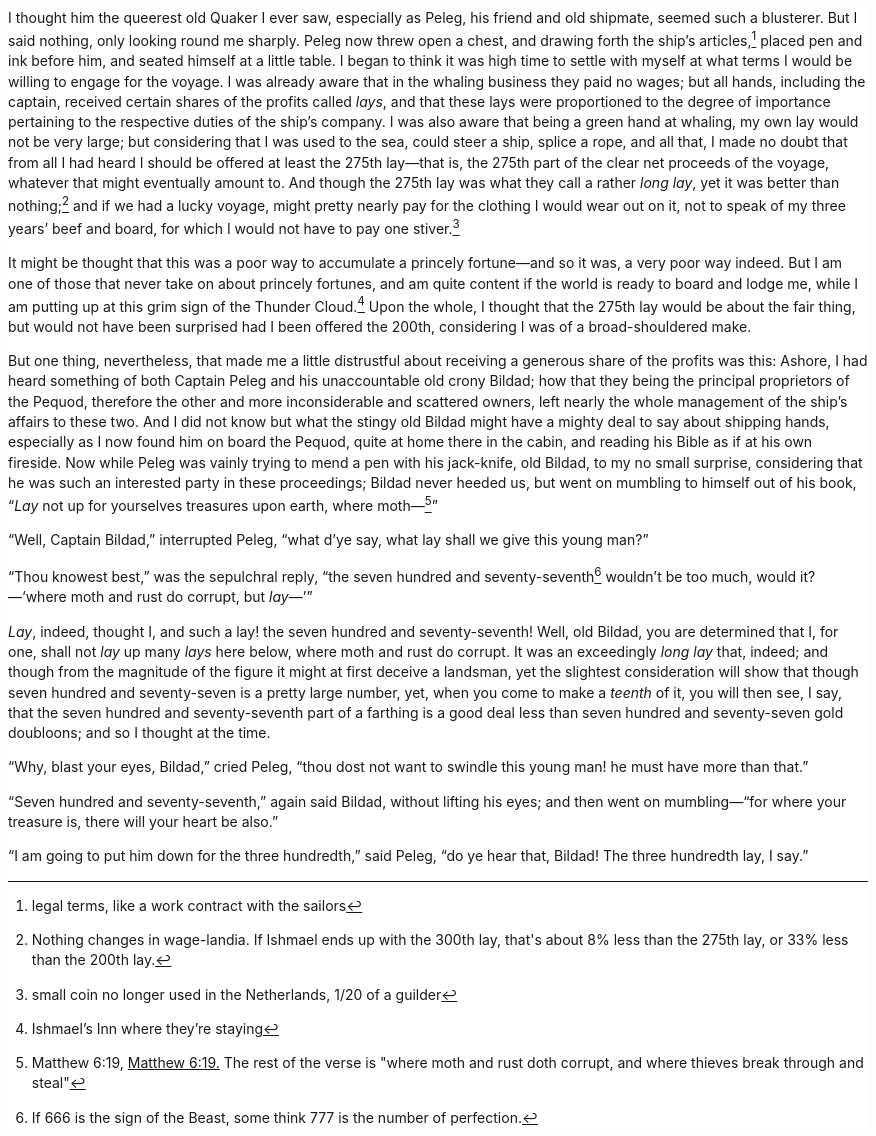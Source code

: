 I thought him the queerest old Quaker I ever saw, especially as Peleg, his friend and old shipmate, seemed such a blusterer. But I said nothing, only looking round me sharply. Peleg now threw open a chest, and drawing forth the ship’s articles,[^54] placed pen and ink before him, and seated himself at a little table. I began to think it was high time to settle with myself at what terms I would be willing to engage for the voyage. I was already aware that in the whaling business they paid no wages; but all hands, including the captain, received certain shares of the profits called _lays_, and that these lays were proportioned to the degree of importance pertaining to the respective duties of the ship’s company. I was also aware that being a green hand at whaling, my own lay would not be very large; but considering that I was used to the sea, could steer a ship, splice a rope, and all that, I made no doubt that from all I had heard I should be offered at least the 275th lay—that is, the 275th part of the clear net proceeds of the voyage, whatever that might eventually amount to. And though the 275th lay was what they call a rather _long lay_, yet it was better than nothing;[^55] and if we had a lucky voyage, might pretty nearly pay for the clothing I would wear out on it, not to speak of my three years’ beef and board, for which I would not have to pay one stiver.[^56]

It might be thought that this was a poor way to accumulate a princely fortune—and so it was, a very poor way indeed. But I am one of those that never take on about princely fortunes, and am quite content if the world is ready to board and lodge me, while I am putting up at this grim sign of the Thunder Cloud.[^57] Upon the whole, I thought that the 275th lay would be about the fair thing, but would not have been surprised had I been offered the 200th, considering I was of a broad-shouldered make.

But one thing, nevertheless, that made me a little distrustful about receiving a generous share of the profits was this: Ashore, I had heard something of both Captain Peleg and his unaccountable old crony Bildad; how that they being the principal proprietors of the Pequod, therefore the other and more inconsiderable and scattered owners, left nearly the whole management of the ship’s affairs to these two. And I did not know but what the stingy old Bildad might have a mighty deal to say about shipping hands, especially as I now found him on board the Pequod, quite at home there in the cabin, and reading his Bible as if at his own fireside. Now while Peleg was vainly trying to mend a pen with his jack-knife, old Bildad, to my no small surprise, considering that he was such an interested party in these proceedings; Bildad never heeded us, but went on mumbling to himself out of his book, “_Lay_ not up for yourselves treasures upon earth, where moth—[^58]”

“Well, Captain Bildad,” interrupted Peleg, “what d’ye say, what lay shall we give this young man?”

“Thou knowest best,” was the sepulchral reply, “the seven hundred and seventy-seventh[^59] wouldn’t be too much, would it?—‘where moth and rust do corrupt, but _lay_—’”

_Lay_, indeed, thought I, and such a lay! the seven hundred and seventy-seventh! Well, old Bildad, you are determined that I, for one, shall not _lay_ up many _lays_ here below, where moth and rust do corrupt. It was an exceedingly _long lay_ that, indeed; and though from the magnitude of the figure it might at first deceive a landsman, yet the slightest consideration will show that though seven hundred and seventy-seven is a pretty large number, yet, when you come to make a _teenth_ of it, you will then see, I say, that the seven hundred and seventy-seventh part of a farthing is a good deal less than seven hundred and seventy-seven gold doubloons; and so I thought at the time.

“Why, blast your eyes, Bildad,” cried Peleg, “thou dost not want to swindle this young man! he must have more than that.”

“Seven hundred and seventy-seventh,” again said Bildad, without lifting his eyes; and then went on mumbling—“for where your treasure is, there will your heart be also.”

“I am going to put him down for the three hundredth,” said Peleg, “do ye hear that, Bildad! The three hundredth lay, I say.”


[^1]: Yojo: "Queequeg [likely] came from a fictionalized version of the Cook Islands, specifically the primary island Rarotonga, as his native home has been called Rokovoko or Kokovoko by Ishmael. Islanders believed in mythology and various gods for their religion prior to the mass conversion done by Christian missionaries. One of the main gods for the Cook Islanders was Tangaroa, the god of the sea." [citation](https://eng365melville.wordpress.com/2014/10/17/yojo-and-tangaroa/)
[^2]: Instructed
[^3]: I thought it was interesting to have Queequeg's God be the one who can see the future so clearly. Of course, in a Christian land, the assumption would be that it was in fact Queequeg who was deciding this and telling Ishmael.
[^4]: And Ishmael knows it ;) 
[^5]: wisdom, sage advice
[^6]: Ramadan is the ninth month of the Islamic calendar and is a holy month of fasting, prayer, reflection, and community. During Ramadan, healthy adults abstain from food and drink from dawn until sunset, as a way to purify their hearts, renew their faith, seek forgiveness, and increase self-discipline. I'm also given to understand that dinner is a lot of fun all month long. 🥰
[^7]: [The Thirty-Nine Articles:](http://en.wikipedia.org/wiki/39_articles) the doctrines of the Church of England, established in 1563 in response to the Protestant Reformation. Like the Jewish Calendar, Ramadan drifts a bit as the lunar calendar is overlaid upon the general solar calendar. (I'm not sure if this leads to the same phenomenon that happens within Judaism—where Hanukkah and Passover are always "early this year" or "so late" but never "on time", but it wouldn't surprise me 😉)
[^8]: Devil’s Mother
[^9]: Named after the [Pequot people,](http://en.wikipedia.org/wiki/Pequot) a tribe of Native Americans in New England who were not extinct but had suffered [a famous massacre in 1637](https://en.wikipedia.org/wiki/Mystic_massacre). Apparently the Medes didn't become extinct as much as were assimilated into other groups. (I sure hope that's true.)
[^10]: small sailing vessel- A lugsail is "an asymmetrical four-sided sail that is hoisted on a steeply inclined yard." ![](https://upload.wikimedia.org/wikipedia/commons/5/5c/Reaper_in_sail.jpg)
[^11]: A junk is not Japanese, but is rather "a flat-bottomed sailing vessel typical in China and the East Indies, with a prominent stem, a high stern, and lugsails."
[^12]: [Dutch sailing ship](https://en.wikipedia.org/wiki/Galiot) that might have oars, too ![](https://upload.wikimedia.org/wikipedia/commons/thumb/e/ef/Galiote.jpg/250px-Galiote.jpg) The "Butter box" term was an insult the British gave to the Dutch during the Anglo-Dutch Wars (17th C).
[^13]: Standard thought for 1850 - Pacific Ocean, Atlantic Ocean, Indian Ocean, Arctic Ocean (Situated around the North Pole, connected to the Pacific via the Bering Strait). The idea of a discrete ANTarctic Ocean was still new in 1850. 
[^14]: Like the US Marines, often the first in for an assault
[^15]: Surprise! It’s the [three wise men](http://en.wikipedia.org/wiki/Biblical_Magi) whose remains are said to be in the [cathedral of Cologne,](http://en.wikipedia.org/wiki/Cologne_cathedral) Germany. How? Check the links.
[^16]: We covered this in the beginning of Canterbury Tales (an early premium book but also available in our shop), [Thomas Becket,](http://en.wikipedia.org/wiki/Thomas_Becket)also known as St. Thomas of Canterbury, was murdered in the Canterbury cathedral in 1170 by henchmen of King Henry II (source of the line, “will no one rid me of this meddlesome priest” yet when they did, he was horrified... allegedly).
[^17]: Old Captain Peleg is one the two main owners of the *Pequod*, Captain Bildad is the other, and Captain Ahab is the actual captain. Peleg was Noah's great-great-great-grandson via Shem. [Genesis 10:22–25] The name "Peleg" means "division".
[^18]: Feels like this is describing the kind of house I always like, “a girl with an interesting personality but not much to look at”. A lot of character but not so much class.
[^19]: an 11th-century Icelandic Viking hero whose adventures were [illustrated with carvings on his shield and bedstead](http://books.google.com/books?id=5CekMZLC5ykC&pg=PA66&dq=thorkill+hake-wyatt+bedstead+hake+buckler+thorkel+haki&ei=2I5OSdetKZS6ygTP2vH8Bw)
[^20]: small, round shield
[^21]: made of hemp
[^22]: muscles
[^23]: If it CAN be constructed from whale bits, it WILL be made of whale bits. (c'mon, it's very practical—and a big flex). It can also be construed as a religious statement: everything was put on earth to serve man (guess which version of Genesis' creation story these guys follow).
[^24]: the [wheels of pulleys](https://www.etsy.com/listing/1905663551/?ref=share_ios_native_control) ![[Pasted image 20250709111352.png]]
[^25]: Remember this description - you’ll likely want to revisit it.
[^26]: horizontal bar used like [a lever for steering a boat](https://youtu.be/ZUeqbPBLw1k?si=oKQCcI1-Ge4z3orF&t=54) 
[^27]: [Pottowotamie:](http://en.wikipedia.org/wiki/Pottawatomie) a Native American people of the upper Mississippi River region
[^28]: Narragansett: eventually a more-or-less generic term for the head or chief of a tribe 
[^29]: plain
[^30]: severely damaged or smashed boat - in this case, damage done by a whale. Ron Howard‘s “In Heart of the Sea” does a marginally accurate job of telling the story of The Essex, badly stove in while wayyyyy out in the Pacific while whaling. Nantucket Museum videos about the making of the movie are probably more useful. Certainly more accurate.
[^31]: the fleet of civilian-owned boats that moves cargo and passengers in peacetime
[^32]: stern is the rearmost part of a ship, in this case, however, the Captain is talking about Ishmael’s posterior.
[^33]: Quakers or the [Religious Society of Friends,](http://en.wikipedia.org/wiki/Quaker) a Christian denomination that emphasizes a direct communication between believer and God. Many Nantucket whalers were Quakers.
[^34]: Martha’s Vineyard, Island to the south of Cape Cod.
[^35]: Ahab - the idolatrous King of Israel in 9th C BCE (I Kings 16-22). The biblical account stresses his evil in the site of the Lord. Husband of Jezebel, worshipper of Baal, in short, "Ahab did more to provoke the Lord God of Israel to anger than all the kings of Israel that were before him." [I Kings 16:33] Surprise! Foreshadowing! 
[^36]: Bildad the Shuhite was one of Job's "friends" in The Book of Job.,We use "friend" loosely as, instead of comforting Job, he spends his time telling Job he must have done something wrong to be suffering so.
[^37]: Sperm whales have Spermacetti oil - here’s he’s clipped the S off the front of the word.
[^38]: speak like a sailor (or at least sound like you have a clue)
[^39]: side of the bow on which the wind is blowing
[^40]: incoming tide
[^41]: crossbeam in the hull at the stern (rear) of a ship, can be used as a bench
[^42]: person living on an annuity (remember Sense & Sensability), a fixed, annual income coming from investments
[^43]: child who is under the care of the Court (like in Bleak House)
[^44]: [top end of a mast](https://modelshipworld.com/topic/2926-hms-bellerophon-1786-by-fake-johnbull-amativictory-models-172/page/4/) or Knightheads ![Rigging of Knighthead How? - Masting, rigging and sails - Model Ship World™](https://modelshipworld.com/uploads/monthly_2024_03/image.png.1072819915b2f9121396be38b500d296.png)![[Pasted image 20250709205120.jpg]]
[^45]: not US stocks or treasury bonds, but stock guaranteed by one state.
[^46]: sanguine (blood), sanguinary = causing bloodshed, aggressive/violent
[^47]: the combination of the rather austere Quaker religion and the way one lives (and struggles) on a whaling ship, creates a singular kind of person
[^48]: then add in the alone-ness of spending years at sea (Rime of the Ancient Mariner vibes) and you’ve got one person who could stand in as one person for a whole nation of people—they are vast. They contain multitudes.
[^49]: here a tun is a barrel that can hold 252 gallons apiece
[^50]: Oof. And we just talked about mammon on the Cranford episode 692. Here we are again.
[^51]: a whaleship that traveled to the [Kattegat,](http://en.wikipedia.org/wiki/Kattegat) a part of the Baltic Sea that separates Sweden from Denmark
[^52]: also [Marlin Spike](https://en.wikipedia.org/wiki/Marlinspike), tapered iron tool used to separate strands of rope to splice it - similar to a join in knitting. ![](https://upload.wikimedia.org/wikipedia/commons/thumb/7/75/Marlingspike.JPG/250px-Marlingspike.JPG ![250px-Marlingspike.JPG](https://upload.wikimedia.org/wikipedia/commons/thumb/7/75/Marlingspike.JPG/250px-Marlingspike.JPG)
[^53]: Heh
[^54]: legal terms, like a work contract with the sailors
[^55]: Nothing changes in wage-landia. If Ishmael ends up with the 300th lay, that's about 8% less than the 275th lay, or 33% less than the 200th lay.
[^56]: small coin no longer used in the Netherlands, 1/20 of a guilder
[^57]: Ishmael’s Inn where they’re staying
[^58]: Matthew 6:19, [Matthew 6:19.](http://www.blueletterbible.org/Bible.cfm?b=Mat&c=6&v=19&t=KJV#19) The rest of the verse is "where moth and rust doth corrupt, and where thieves break through and steal"
[^59]: If 666 is the sign of the Beast, some think 777 is the number of perfection.
[^60]: he’s done all the things he needs to do to sail as part of the Pequod’s crew.
[^61]: [Ahab:](http://en.wikipedia.org/wiki/Ahab) a king of Israel in the 9th century B.C. He married Jezebel, who killed a landowner on Ahab's behalf in order to acquire a vineyard next to their palace
[^62]: Tistig - no idea. Anyone?
[^63]: Gayhead: [Aquinnah,](http://en.wikipedia.org/wiki/Gayhead)Massachusetts, a town on Martha's Vineyard. (Incidentally, in 1998 the residents voted 79 to 76 to officially rename the town Aquinnah, a Wampanoag word meaning "land under the hill.")